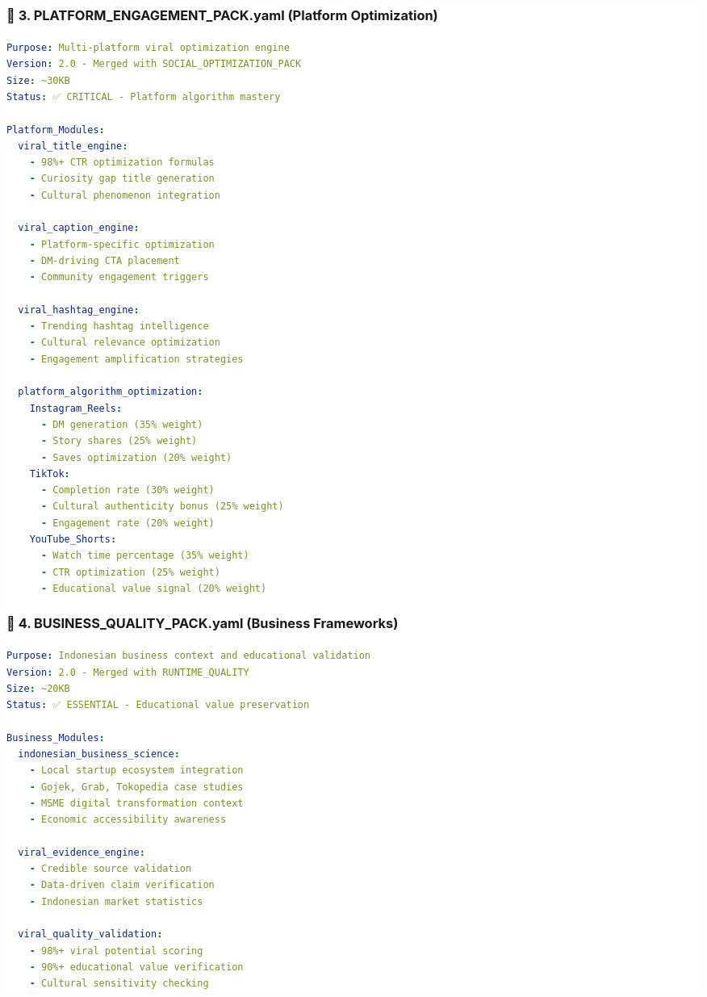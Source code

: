 ### 📱 **3. PLATFORM_ENGAGEMENT_PACK.yaml** (Platform Optimization)
```yaml
Purpose: Multi-platform viral optimization engine
Version: 2.0 - Merged with SOCIAL_OPTIMIZATION_PACK
Size: ~30KB
Status: ✅ CRITICAL - Platform algorithm mastery

Platform_Modules:
  viral_title_engine:
    - 98%+ CTR optimization formulas
    - Curiosity gap title generation
    - Cultural phenomenon integration
    
  viral_caption_engine:
    - Platform-specific optimization
    - DM-driving CTA placement
    - Community engagement triggers
    
  viral_hashtag_engine:
    - Trending hashtag intelligence
    - Cultural relevance optimization
    - Engagement amplification strategies
    
  platform_algorithm_optimization:
    Instagram_Reels:
      - DM generation (35% weight)
      - Story shares (25% weight)
      - Saves optimization (20% weight)
    TikTok:
      - Completion rate (30% weight)
      - Cultural authenticity bonus (25% weight)
      - Engagement rate (20% weight)
    YouTube_Shorts:
      - Watch time percentage (35% weight)
      - CTR optimization (25% weight)
      - Educational value signal (20% weight)
```

### 🏢 **4. BUSINESS_QUALITY_PACK.yaml** (Business Frameworks)
```yaml
Purpose: Indonesian business context and educational validation
Version: 2.0 - Merged with RUNTIME_QUALITY
Size: ~20KB
Status: ✅ ESSENTIAL - Educational value preservation

Business_Modules:
  indonesian_business_science:
    - Local startup ecosystem integration
    - Gojek, Grab, Tokopedia case studies
    - MSME digital transformation context
    - Economic accessibility awareness
    
  viral_evidence_engine:
    - Credible source validation
    - Data-driven claim verification
    - Indonesian market statistics
    
  viral_quality_validation:
    - 98%+ viral potential scoring
    - 90%+ educational value verification
    - Cultural sensitivity checking
```
